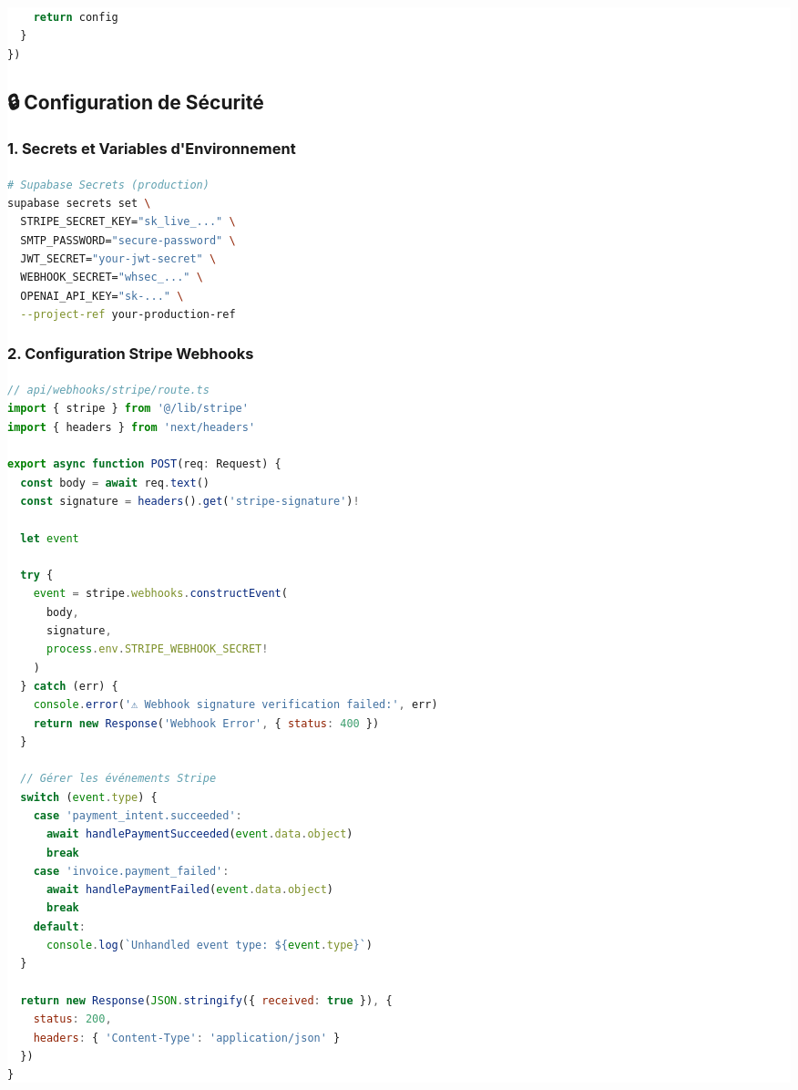 ```javascript
    return config
  }
})
```

## 🔒 Configuration de Sécurité

### 1. Secrets et Variables d'Environnement

```bash
# Supabase Secrets (production)
supabase secrets set \
  STRIPE_SECRET_KEY="sk_live_..." \
  SMTP_PASSWORD="secure-password" \
  JWT_SECRET="your-jwt-secret" \
  WEBHOOK_SECRET="whsec_..." \
  OPENAI_API_KEY="sk-..." \
  --project-ref your-production-ref
```

### 2. Configuration Stripe Webhooks

```javascript
// api/webhooks/stripe/route.ts
import { stripe } from '@/lib/stripe'
import { headers } from 'next/headers'

export async function POST(req: Request) {
  const body = await req.text()
  const signature = headers().get('stripe-signature')!
  
  let event
  
  try {
    event = stripe.webhooks.constructEvent(
      body,
      signature,
      process.env.STRIPE_WEBHOOK_SECRET!
    )
  } catch (err) {
    console.error('⚠️ Webhook signature verification failed:', err)
    return new Response('Webhook Error', { status: 400 })
  }
  
  // Gérer les événements Stripe
  switch (event.type) {
    case 'payment_intent.succeeded':
      await handlePaymentSucceeded(event.data.object)
      break
    case 'invoice.payment_failed':
      await handlePaymentFailed(event.data.object)
      break
    default:
      console.log(`Unhandled event type: ${event.type}`)
  }
  
  return new Response(JSON.stringify({ received: true }), {
    status: 200,
    headers: { 'Content-Type': 'application/json' }
  })
}
```

